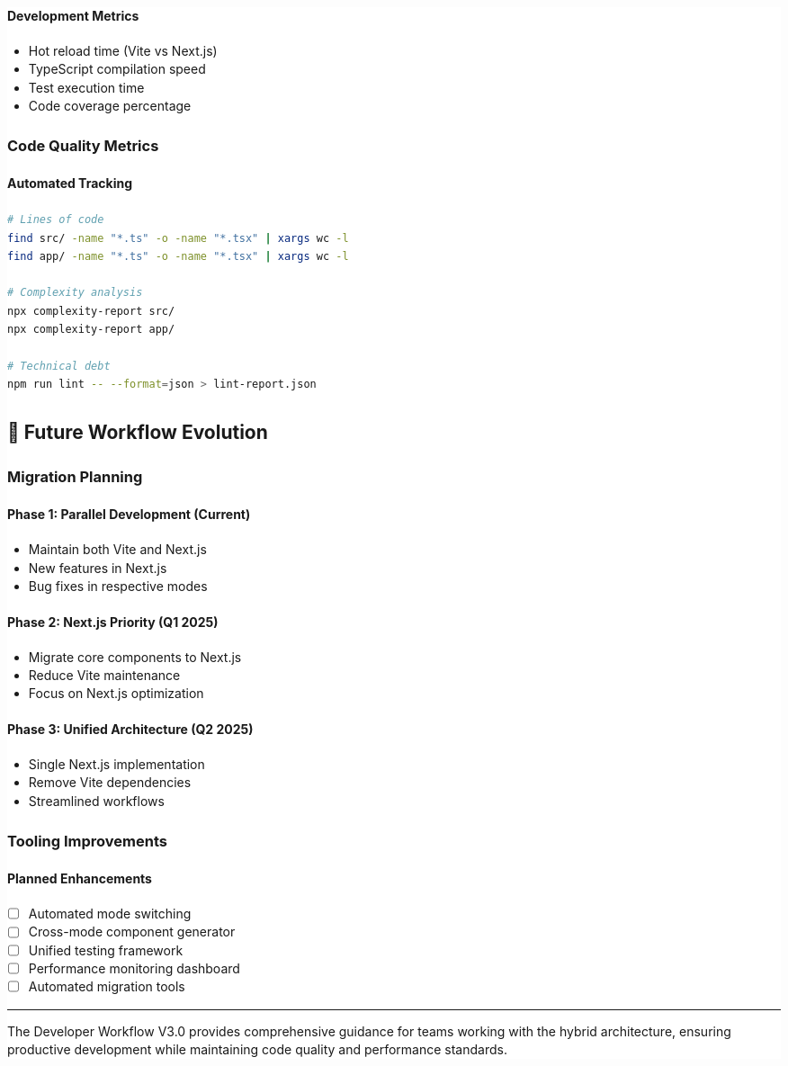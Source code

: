 #### Development Metrics
- Hot reload time (Vite vs Next.js)
- TypeScript compilation speed
- Test execution time
- Code coverage percentage

### Code Quality Metrics

#### Automated Tracking
```bash
# Lines of code
find src/ -name "*.ts" -o -name "*.tsx" | xargs wc -l
find app/ -name "*.ts" -o -name "*.tsx" | xargs wc -l

# Complexity analysis
npx complexity-report src/
npx complexity-report app/

# Technical debt
npm run lint -- --format=json > lint-report.json
```

## 🔮 Future Workflow Evolution

### Migration Planning

#### Phase 1: Parallel Development (Current)
- Maintain both Vite and Next.js
- New features in Next.js
- Bug fixes in respective modes

#### Phase 2: Next.js Priority (Q1 2025)
- Migrate core components to Next.js
- Reduce Vite maintenance
- Focus on Next.js optimization

#### Phase 3: Unified Architecture (Q2 2025)
- Single Next.js implementation
- Remove Vite dependencies
- Streamlined workflows

### Tooling Improvements

#### Planned Enhancements
- [ ] Automated mode switching
- [ ] Cross-mode component generator
- [ ] Unified testing framework
- [ ] Performance monitoring dashboard
- [ ] Automated migration tools

---

The Developer Workflow V3.0 provides comprehensive guidance for teams working with the hybrid architecture, ensuring productive development while maintaining code quality and performance standards.